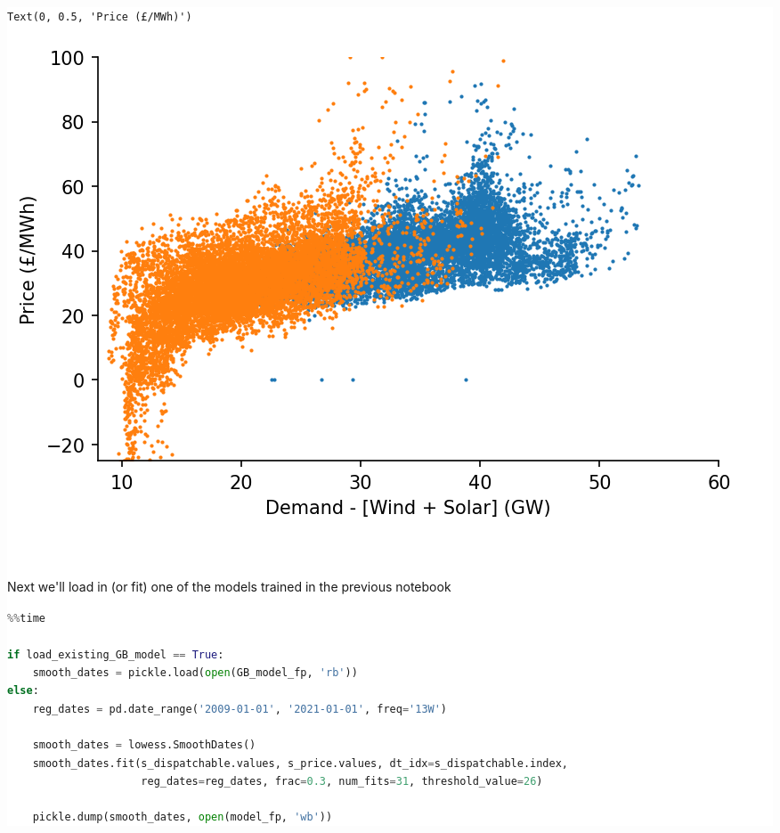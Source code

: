 


    Text(0, 0.5, 'Price (£/MWh)')




![png](./img/nbs/output_9_1.png)


<br>

Next we'll load in (or fit) one of the models trained in the previous notebook

```python
%%time

if load_existing_GB_model == True:
    smooth_dates = pickle.load(open(GB_model_fp, 'rb'))
else:
    reg_dates = pd.date_range('2009-01-01', '2021-01-01', freq='13W')

    smooth_dates = lowess.SmoothDates()
    smooth_dates.fit(s_dispatchable.values, s_price.values, dt_idx=s_dispatchable.index, 
                     reg_dates=reg_dates, frac=0.3, num_fits=31, threshold_value=26)
    
    pickle.dump(smooth_dates, open(model_fp, 'wb'))
```
